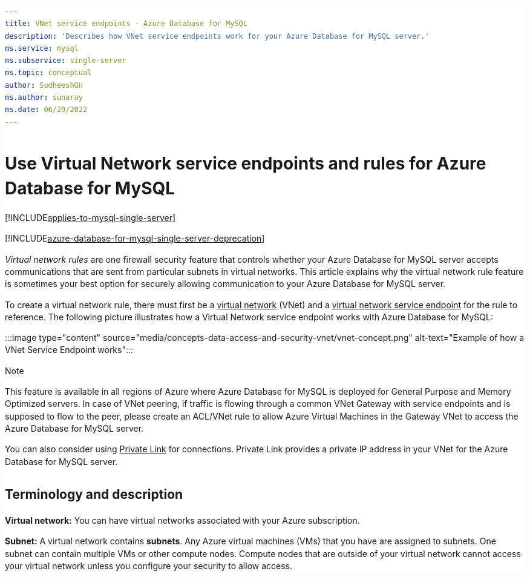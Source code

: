 ```yaml
---
title: VNet service endpoints - Azure Database for MySQL
description: 'Describes how VNet service endpoints work for your Azure Database for MySQL server.'
ms.service: mysql
ms.subservice: single-server
ms.topic: conceptual
author: SudheeshGH
ms.author: sunaray
ms.date: 06/20/2022
---
```


# Use Virtual Network service endpoints and rules for Azure Database for MySQL

[!INCLUDE[applies-to-mysql-single-server](../includes/applies-to-mysql-single-server.md)]

[!INCLUDE[azure-database-for-mysql-single-server-deprecation](~/reusable-content/ce-skilling/azure/includes/mysql/includes/azure-database-for-mysql-single-server-deprecation.md)]

*Virtual network rules* are one firewall security feature that controls whether your Azure Database for MySQL server accepts communications that are sent from particular subnets in virtual networks. This article explains why the virtual network rule feature is sometimes your best option for securely allowing communication to your Azure Database for MySQL server.

To create a virtual network rule, there must first be a [virtual network][vm-virtual-network-overview] (VNet) and a [virtual network service endpoint][vm-virtual-network-service-endpoints-overview-649d] for the rule to reference. The following picture illustrates how a Virtual Network service endpoint works with Azure Database for MySQL:

:::image type="content" source="media/concepts-data-access-and-security-vnet/vnet-concept.png" alt-text="Example of how a VNet Service Endpoint works":::

> [!NOTE]
> This feature is available in all regions of Azure where Azure Database for MySQL is deployed for General Purpose and Memory Optimized servers.
> In case of VNet peering, if traffic is flowing through a common VNet Gateway with service endpoints and is supposed to flow to the peer, please create an ACL/VNet rule to allow Azure Virtual Machines in the Gateway VNet to access the Azure Database for MySQL server.

You can also consider using [Private Link](concepts-data-access-security-private-link.md) for connections. Private Link provides a private IP address in your VNet for the Azure Database for MySQL server.

<a name="anch-terminology-and-description-82f"></a>

## Terminology and description

**Virtual network:** You can have virtual networks associated with your Azure subscription.

**Subnet:** A virtual network contains **subnets**. Any Azure virtual machines (VMs) that you have are assigned to subnets. One subnet can contain multiple VMs or other compute nodes. Compute nodes that are outside of your virtual network cannot access your virtual network unless you configure your security to allow access.


[arm-deployment-model-568f]: ../../azure-resource-manager/management/deployment-models.md
[vm-virtual-network-overview]: ../../virtual-network/virtual-networks-overview.md
[vm-virtual-network-service-endpoints-overview-649d]: ../../virtual-network/virtual-network-service-endpoints-overview.md
[vm-configure-private-ip-addresses-for-a-virtual-machine-using-the-azure-portal-321w]: ../../virtual-network/ip-services/virtual-networks-static-private-ip-arm-pportal.md
[rbac-what-is-813s]: ../../role-based-access-control/overview.md
[vpn-gateway-indexmd-608y]: ../../vpn-gateway/index.yml
[expressroute-indexmd-744v]: ../../expressroute/index.yml
[resource-manager-portal]: ../../azure-resource-manager/management/resource-providers-and-types.md